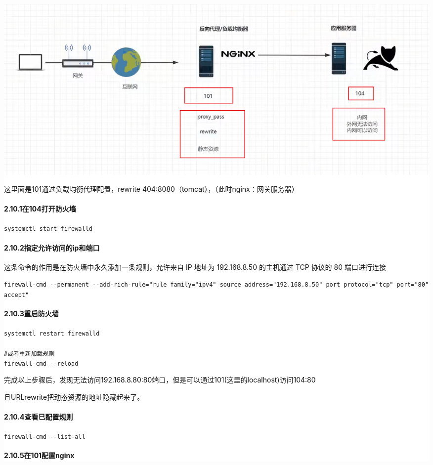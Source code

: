 ![](./images/11.png)

这里面是101通过负载均衡代理配置，rewrite 404:8080（tomcat），（此时nginx：网关服务器）

#### 2.10.1在104打开防火墙

```
systemctl start firewalld
```

#### 2.10.2指定允许访问的ip和端口

这条命令的作用是在防火墙中永久添加一条规则，允许来自 IP 地址为 192.168.8.50 的主机通过 TCP 协议的 80 端口进行连接 

```
firewall-cmd --permanent --add-rich-rule="rule family="ipv4" source address="192.168.8.50" port protocol="tcp" port="80" accept"
```

#### 2.10.3重启防火墙

```
systemctl restart firewalld

#或者重新加载规则
firewall-cmd --reload
```

完成以上步骤后，发现无法访问192.168.8.80:80端口，但是可以通过101(这里的localhost)访问104:80

且URLrewrite把动态资源的地址隐藏起来了。

#### 2.10.4查看已配置规则  

```
firewall-cmd --list-all
```

#### 2.10.5在101配置nginx
